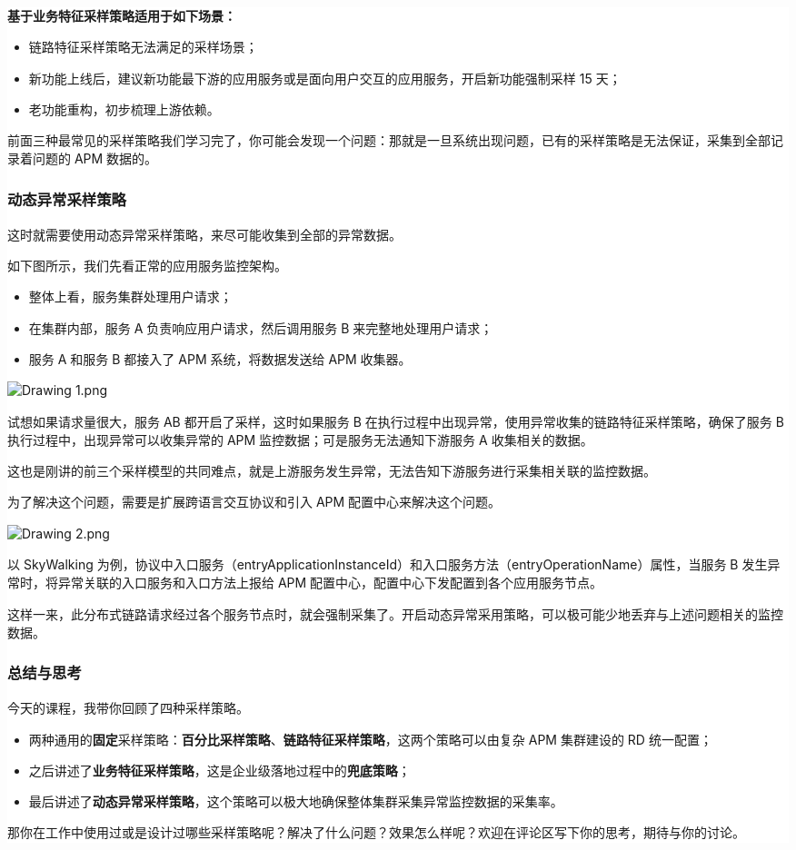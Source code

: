 **基于业务特征采样策略适用于如下场景：**

-   链路特征采样策略无法满足的采样场景；
    
-   新功能上线后，建议新功能最下游的应用服务或是面向用户交互的应用服务，开启新功能强制采样 15 天；
    
-   老功能重构，初步梳理上游依赖。
    

前面三种最常见的采样策略我们学习完了，你可能会发现一个问题：那就是一旦系统出现问题，已有的采样策略是无法保证，采集到全部记录着问题的 APM 数据的。

### 动态异常采样策略

这时就需要使用动态异常采样策略，来尽可能收集到全部的异常数据。

如下图所示，我们先看正常的应用服务监控架构。

-   整体上看，服务集群处理用户请求；
    
-   在集群内部，服务 A 负责响应用户请求，然后调用服务 B 来完整地处理用户请求；
    
-   服务 A 和服务 B 都接入了 APM 系统，将数据发送给 APM 收集器。
    

![Drawing 1.png](https://s0.lgstatic.com/i/image6/M00/40/6F/Cgp9HWCk4W6AKsugAAEMl9ObTQQ055.png)

试想如果请求量很大，服务 AB 都开启了采样，这时如果服务 B 在执行过程中出现异常，使用异常收集的链路特征采样策略，确保了服务 B 执行过程中，出现异常可以收集异常的 APM 监控数据；可是服务无法通知下游服务 A 收集相关的数据。

这也是刚讲的前三个采样模型的共同难点，就是上游服务发生异常，无法告知下游服务进行采集相关联的监控数据。

为了解决这个问题，需要是扩展跨语言交互协议和引入 APM 配置中心来解决这个问题。

![Drawing 2.png](https://s0.lgstatic.com/i/image6/M00/40/77/CioPOWCk4XSAHCKJAAFGpT6EXic022.png)

以 SkyWalking 为例，协议中入口服务（entryApplicationInstanceId）和入口服务方法（entryOperationName）属性，当服务 B 发生异常时，将异常关联的入口服务和入口方法上报给 APM 配置中心，配置中心下发配置到各个应用服务节点。

这样一来，此分布式链路请求经过各个服务节点时，就会强制采集了。开启动态异常采用策略，可以极可能少地丢弃与上述问题相关的监控数据。

### 总结与思考

今天的课程，我带你回顾了四种采样策略。

-   两种通用的**固定**采样策略：**百分比采样策略**、**链路特征采样策略**，这两个策略可以由复杂 APM 集群建设的 RD 统一配置；
    
-   之后讲述了**业务特征采样策略**，这是企业级落地过程中的**兜底策略**；
    
-   最后讲述了**动态异常采样策略**，这个策略可以极大地确保整体集群采集异常监控数据的采集率。
    

那你在工作中使用过或是设计过哪些采样策略呢？解决了什么问题？效果怎么样呢？欢迎在评论区写下你的思考，期待与你的讨论。
